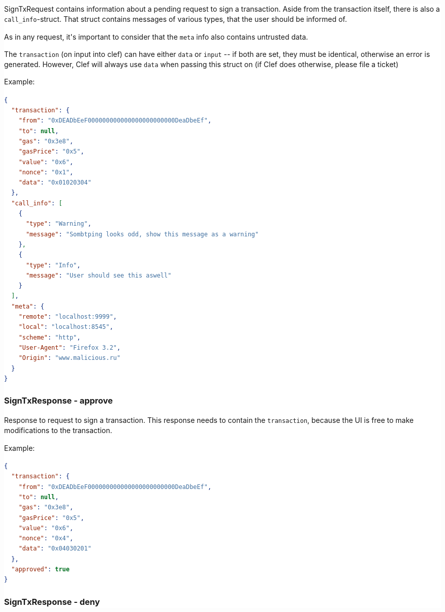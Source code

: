 SignTxRequest contains information about a pending request to sign a transaction. Aside from the transaction itself, there is also a `call_info`-struct. That struct contains messages of various types, that the user should be informed of.

As in any request, it's important to consider that the `meta` info also contains untrusted data.

The `transaction` (on input into clef) can have either `data` or `input` -- if both are set, they must be identical, otherwise an error is generated. However, Clef will always use `data` when passing this struct on (if Clef does otherwise, please file a ticket)

Example:
```json
{
  "transaction": {
    "from": "0xDEADbEeF000000000000000000000000DeaDbeEf",
    "to": null,
    "gas": "0x3e8",
    "gasPrice": "0x5",
    "value": "0x6",
    "nonce": "0x1",
    "data": "0x01020304"
  },
  "call_info": [
    {
      "type": "Warning",
      "message": "Sombtping looks odd, show this message as a warning"
    },
    {
      "type": "Info",
      "message": "User should see this aswell"
    }
  ],
  "meta": {
    "remote": "localhost:9999",
    "local": "localhost:8545",
    "scheme": "http",
    "User-Agent": "Firefox 3.2",
    "Origin": "www.malicious.ru"
  }
}
```
### SignTxResponse - approve

Response to request to sign a transaction. This response needs to contain the `transaction`, because the UI is free to make modifications to the transaction.

Example:
```json
{
  "transaction": {
    "from": "0xDEADbEeF000000000000000000000000DeaDbeEf",
    "to": null,
    "gas": "0x3e8",
    "gasPrice": "0x5",
    "value": "0x6",
    "nonce": "0x4",
    "data": "0x04030201"
  },
  "approved": true
}
```
### SignTxResponse - deny
